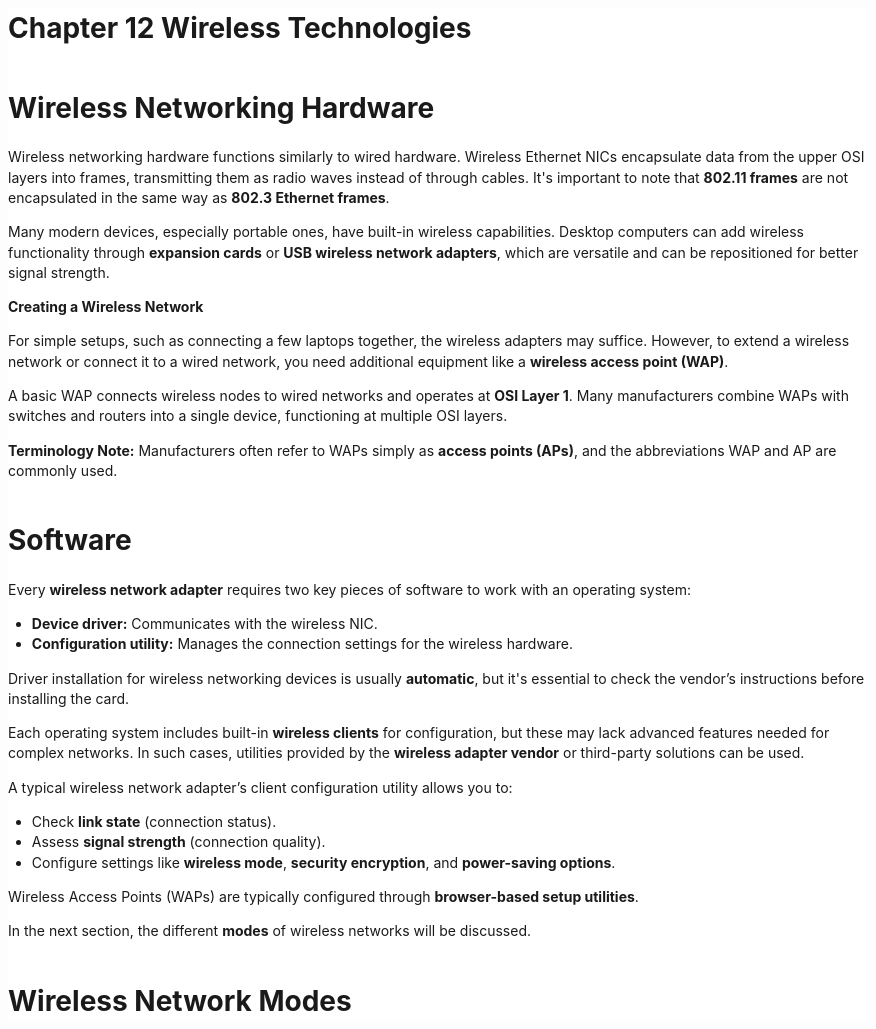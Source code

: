 # Chapter 12 Wireless Technologies

# **Wireless Networking Hardware**

Wireless networking hardware functions similarly to wired hardware. Wireless Ethernet NICs encapsulate data from the upper OSI layers into frames, transmitting them as radio waves instead of through cables. It's important to note that **802.11 frames** are not encapsulated in the same way as **802.3 Ethernet frames**.

Many modern devices, especially portable ones, have built-in wireless capabilities. Desktop computers can add wireless functionality through **expansion cards** or **USB wireless network adapters**, which are versatile and can be repositioned for better signal strength.

**Creating a Wireless Network**

For simple setups, such as connecting a few laptops together, the wireless adapters may suffice. However, to extend a wireless network or connect it to a wired network, you need additional equipment like a **wireless access point (WAP)**.

A basic WAP connects wireless nodes to wired networks and operates at **OSI Layer 1**. Many manufacturers combine WAPs with switches and routers into a single device, functioning at multiple OSI layers.

**Terminology Note:** Manufacturers often refer to WAPs simply as **access points (APs)**, and the abbreviations WAP and AP are commonly used.

# Software

Every **wireless network adapter** requires two key pieces of software to work with an operating system:

- **Device driver:** Communicates with the wireless NIC.
- **Configuration utility:** Manages the connection settings for the wireless hardware.

Driver installation for wireless networking devices is usually **automatic**, but it's essential to check the vendor’s instructions before installing the card.

Each operating system includes built-in **wireless clients** for configuration, but these may lack advanced features needed for complex networks. In such cases, utilities provided by the **wireless adapter vendor** or third-party solutions can be used.

A typical wireless network adapter’s client configuration utility allows you to:

- Check **link state** (connection status).
- Assess **signal strength** (connection quality).
- Configure settings like **wireless mode**, **security encryption**, and **power-saving options**.

Wireless Access Points (WAPs) are typically configured through **browser-based setup utilities**.

In the next section, the different **modes** of wireless networks will be discussed.

# Wireless Network Modes
